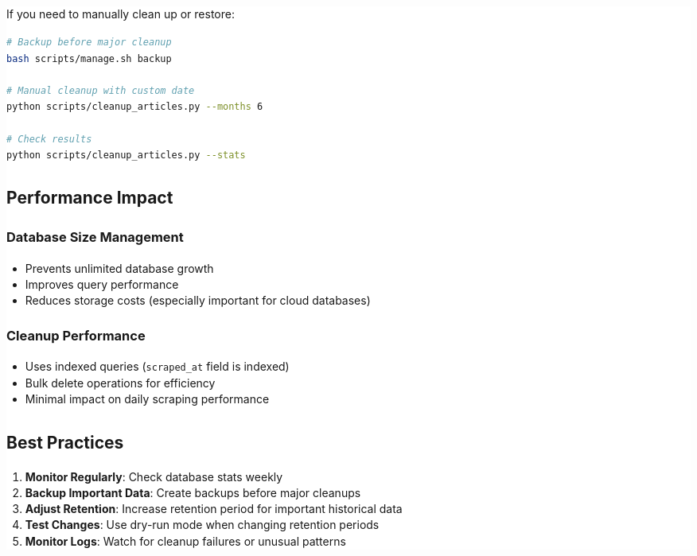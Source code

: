 If you need to manually clean up or restore:

```bash
# Backup before major cleanup
bash scripts/manage.sh backup

# Manual cleanup with custom date
python scripts/cleanup_articles.py --months 6

# Check results
python scripts/cleanup_articles.py --stats
```

## Performance Impact

### Database Size Management
- Prevents unlimited database growth
- Improves query performance
- Reduces storage costs (especially important for cloud databases)

### Cleanup Performance
- Uses indexed queries (`scraped_at` field is indexed)
- Bulk delete operations for efficiency
- Minimal impact on daily scraping performance

## Best Practices

1. **Monitor Regularly**: Check database stats weekly
2. **Backup Important Data**: Create backups before major cleanups
3. **Adjust Retention**: Increase retention period for important historical data
4. **Test Changes**: Use dry-run mode when changing retention periods
5. **Monitor Logs**: Watch for cleanup failures or unusual patterns
